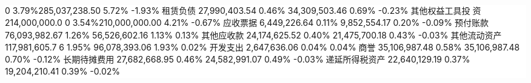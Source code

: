 0
3.79%285,037,238.50
5.72%
-1.93%
租赁负债
27,990,403.54
0.46%
34,309,503.46
0.69%
-0.23%
其他权益工具投
资
214,000,000.0
0
3.54%210,000,000.00
4.21%
-0.67%
应收票据
6,449,226.64
0.11%
9,852,554.17
0.20%
-0.09%
预付账款
76,093,982.67
1.26%
56,526,602.16
1.13%
0.13%
其他应收款
24,174,625.52
0.40%
21,475,700.18
0.43%
-0.03%
其他流动资产
117,981,605.7
6
1.95%
96,078,393.06
1.93%
0.02%
开发支出
2,647,636.06
0.04%
0.04%
商誉
35,106,987.48
0.58%
35,106,987.48
0.70%
-0.12%
长期待摊费用
27,682,668.95
0.46%
24,582,991.07
0.49%
-0.03%
递延所得税资产
22,640,129.19
0.37%
19,204,210.41
0.39%
-0.02%